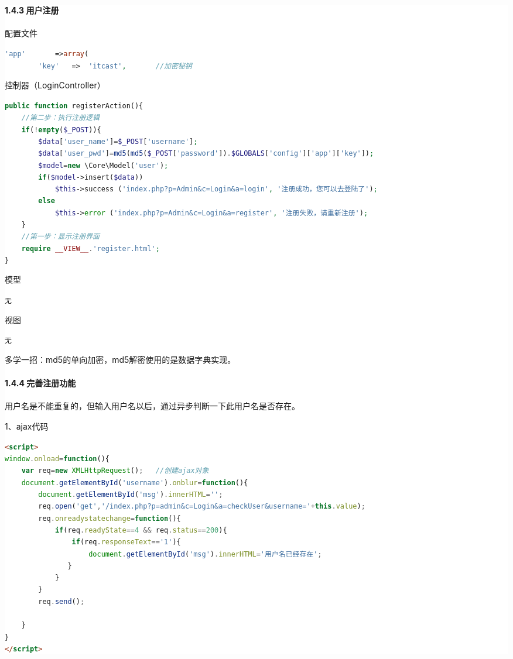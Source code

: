 

#### 1.4.3  用户注册

配置文件

```php
'app'       =>array(
        'key'   =>  'itcast',       //加密秘钥
```

控制器（LoginController）

```php
public function registerAction(){
    //第二步：执行注册逻辑
    if(!empty($_POST)){
        $data['user_name']=$_POST['username'];
        $data['user_pwd']=md5(md5($_POST['password']).$GLOBALS['config']['app']['key']);
        $model=new \Core\Model('user');
        if($model->insert($data))
            $this->success ('index.php?p=Admin&c=Login&a=login', '注册成功，您可以去登陆了');
        else
            $this->error ('index.php?p=Admin&c=Login&a=register', '注册失败，请重新注册');
    }     
    //第一步：显示注册界面
    require __VIEW__.'register.html';
}
```

模型

```
无
```

视图

```
无
```

多学一招：md5的单向加密，md5解密使用的是数据字典实现。



#### 1.4.4  完善注册功能

用户名是不能重复的，但输入用户名以后，通过异步判断一下此用户名是否存在。

1、ajax代码

```html
<script>
window.onload=function(){
    var req=new XMLHttpRequest();   //创建ajax对象
    document.getElementById('username').onblur=function(){
        document.getElementById('msg').innerHTML='';
        req.open('get','/index.php?p=admin&c=Login&a=checkUser&username='+this.value);
        req.onreadystatechange=function(){
            if(req.readyState==4 && req.status==200){
                if(req.responseText=='1'){
                    document.getElementById('msg').innerHTML='用户名已经存在';
               }
            }
        }
        req.send();
        
    }
}
</script>

```